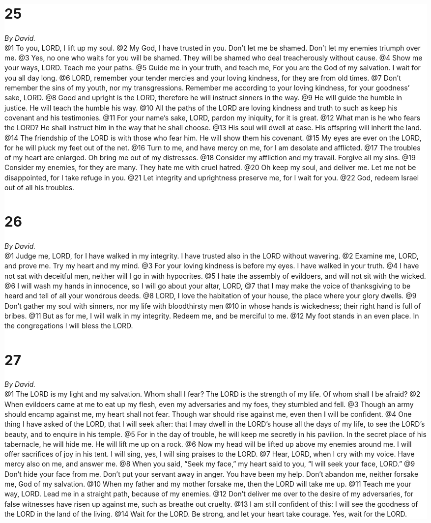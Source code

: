# 25 
*By David.* \
 @1 To you, LORD, I lift up my soul. @2 My God, I have trusted in you. Don’t let me be shamed. Don’t let my enemies triumph over me. @3 Yes, no one who waits for you will be shamed. They will be shamed who deal treacherously without cause. @4 Show me your ways, LORD. Teach me your paths. @5 Guide me in your truth, and teach me, For you are the God of my salvation. I wait for you all day long. @6 LORD, remember your tender mercies and your loving kindness, for they are from old times. @7 Don’t remember the sins of my youth, nor my transgressions. Remember me according to your loving kindness, for your goodness’ sake, LORD. @8 Good and upright is the LORD, therefore he will instruct sinners in the way. @9 He will guide the humble in justice. He will teach the humble his way. @10 All the paths of the LORD are loving kindness and truth to such as keep his covenant and his testimonies. @11 For your name’s sake, LORD, pardon my iniquity, for it is great. @12 What man is he who fears the LORD? He shall instruct him in the way that he shall choose. @13 His soul will dwell at ease. His offspring will inherit the land. @14 The friendship of the LORD is with those who fear him. He will show them his covenant. @15 My eyes are ever on the LORD, for he will pluck my feet out of the net. @16 Turn to me, and have mercy on me, for I am desolate and afflicted. @17 The troubles of my heart are enlarged. Oh bring me out of my distresses. @18 Consider my affliction and my travail. Forgive all my sins. @19 Consider my enemies, for they are many. They hate me with cruel hatred. @20 Oh keep my soul, and deliver me. Let me not be disappointed, for I take refuge in you. @21 Let integrity and uprightness preserve me, for I wait for you. @22 God, redeem Israel out of all his troubles. 

# 26 
*By David.* \
 @1 Judge me, LORD, for I have walked in my integrity. I have trusted also in the LORD without wavering. @2 Examine me, LORD, and prove me. Try my heart and my mind. @3 For your loving kindness is before my eyes. I have walked in your truth. @4 I have not sat with deceitful men, neither will I go in with hypocrites. @5 I hate the assembly of evildoers, and will not sit with the wicked. @6 I will wash my hands in innocence, so I will go about your altar, LORD, @7 that I may make the voice of thanksgiving to be heard and tell of all your wondrous deeds. @8 LORD, I love the habitation of your house, the place where your glory dwells. @9 Don’t gather my soul with sinners, nor my life with bloodthirsty men @10 in whose hands is wickedness; their right hand is full of bribes. @11 But as for me, I will walk in my integrity. Redeem me, and be merciful to me. @12 My foot stands in an even place. In the congregations I will bless the LORD. 

# 27 
*By David.* \
 @1 The LORD is my light and my salvation. Whom shall I fear? The LORD is the strength of my life. Of whom shall I be afraid? @2 When evildoers came at me to eat up my flesh, even my adversaries and my foes, they stumbled and fell. @3 Though an army should encamp against me, my heart shall not fear. Though war should rise against me, even then I will be confident. @4 One thing I have asked of the LORD, that I will seek after: that I may dwell in the LORD’s house all the days of my life, to see the LORD’s beauty, and to enquire in his temple. @5 For in the day of trouble, he will keep me secretly in his pavilion. In the secret place of his tabernacle, he will hide me. He will lift me up on a rock. @6 Now my head will be lifted up above my enemies around me. I will offer sacrifices of joy in his tent. I will sing, yes, I will sing praises to the LORD. @7 Hear, LORD, when I cry with my voice. Have mercy also on me, and answer me. @8 When you said, “Seek my face,” my heart said to you, “I will seek your face, LORD.” @9 Don’t hide your face from me. Don’t put your servant away in anger. You have been my help. Don’t abandon me, neither forsake me, God of my salvation. @10 When my father and my mother forsake me, then the LORD will take me up. @11 Teach me your way, LORD. Lead me in a straight path, because of my enemies. @12 Don’t deliver me over to the desire of my adversaries, for false witnesses have risen up against me, such as breathe out cruelty. @13 I am still confident of this: I will see the goodness of the LORD in the land of the living. @14 Wait for the LORD. Be strong, and let your heart take courage. Yes, wait for the LORD. 
